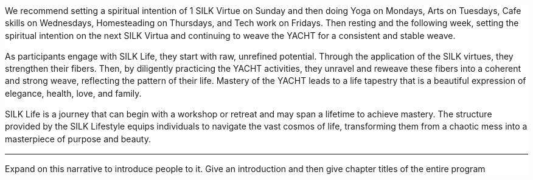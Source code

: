 We recommend setting a spiritual intention of 1 SILK Virtue on Sunday and then doing Yoga on Mondays, Arts on Tuesdays, Cafe skills on Wednesdays, Homesteading on Thursdays, and Tech work on Fridays. Then resting and the following week, setting the spiritual intention on the next SILK Virtua and continuing to weave the YACHT for a consistent and stable weave.

As participants engage with SILK Life, they start with raw, unrefined potential. Through the application of the SILK virtues, they strengthen their fibers. Then, by diligently practicing the YACHT activities, they unravel and reweave these fibers into a coherent and strong weave, reflecting the pattern of their life. Mastery of the YACHT leads to a life tapestry that is a beautiful expression of elegance, health, love, and family.

SILK Life is a journey that can begin with a workshop or retreat and may span a lifetime to achieve mastery. The structure provided by the SILK Lifestyle equips individuals to navigate the vast cosmos of life, transforming them from a chaotic mess into a masterpiece of purpose and beauty.

---------------------------

Expand on this narrative to introduce people to it.  Give an introduction and then give chapter titles of the entire program
